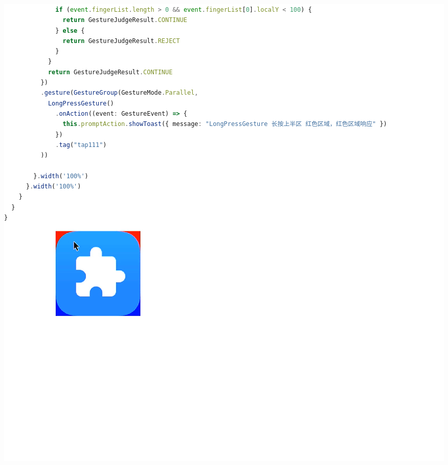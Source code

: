 ```ts
              if (event.fingerList.length > 0 && event.fingerList[0].localY < 100) {
                return GestureJudgeResult.CONTINUE
              } else {
                return GestureJudgeResult.REJECT
              }
            }
            return GestureJudgeResult.CONTINUE
          })
          .gesture(GestureGroup(GestureMode.Parallel,
            LongPressGesture()
              .onAction((event: GestureEvent) => {
                this.promptAction.showToast({ message: "LongPressGesture 长按上半区 红色区域，红色区域响应" })
              })
              .tag("tap111")
          ))

        }.width('100%')
      }.width('100%')
    }
  }
}
```
![gestures2](figures/gestures2.gif)